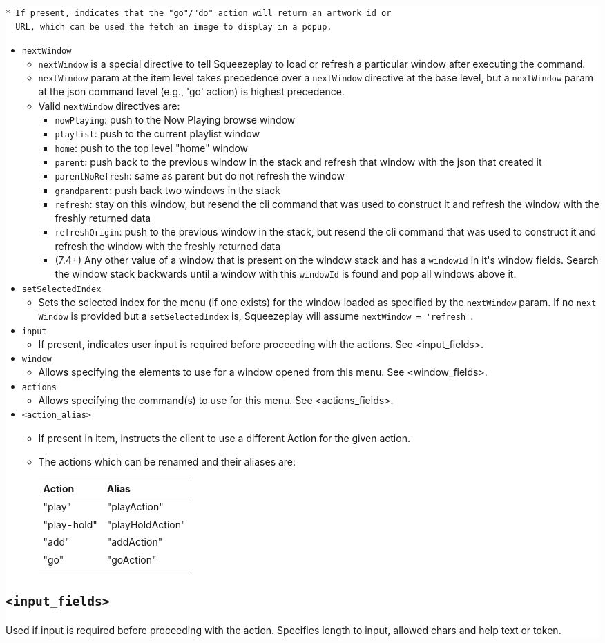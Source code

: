     * If present, indicates that the "go"/"do" action will return an artwork id or
      URL, which can be used the fetch an image to display in a popup.
* `nextWindow`
    * `nextWindow` is a special directive to tell Squeezeplay to load or refresh a particular window after executing the command.
    * `nextWindow` param at the item level takes precedence over a `nextWindow` directive at the base level, but a `nextWindow` param at the json command level (e.g., 'go' action) is highest precedence.
    * Valid `nextWindow` directives are:
        * `nowPlaying`: push to the Now Playing browse window
        * `playlist`: push to the current playlist window
        * `home`: push to the top level "home" window
        * `parent`: push back to the previous window in the stack and refresh that window with the json that created it
        * `parentNoRefresh`: same as parent but do not refresh the window
        * `grandparent`: push back two windows in the stack
        * `refresh`: stay on this window, but resend the cli command that was used to construct it and refresh the window with the freshly returned data
        * `refreshOrigin`: push to the previous window in the stack, but resend the cli command that was used to construct it and refresh the window with the freshly returned data
        * (7.4+) Any other value of a window that is present on the window stack and has a `windowId` in it's window fields. Search the window stack backwards until a window with this `windowId` is found and pop all windows above it.
* `setSelectedIndex`
    * Sets the selected index for the menu (if one exists) for the window loaded as specified by the `nextWindow` param. If no `nextWindow` is provided but a `setSelectedIndex` is, Squeezeplay will assume `nextWindow = 'refresh'`.
* `input`
    * If present, indicates user input is required before proceeding with the actions. See <input_fields>.
* `window`
    * Allows specifying the elements to use for a window opened from this menu. See <window_fields>.
* `actions`
    * Allows specifying the command(s) to use for this menu. See <actions_fields>.
* `<action_alias>`
  * If present in item, instructs the client to use a different Action for the given action.
  * The actions which can be renamed and their aliases are:

    | Action      | Alias            |
    |-------------|------------------|
    | "play"      | "playAction"     |
    | "play-hold" | "playHoldAction" |
    | "add"       | "addAction"      |
    | "go"        | "goAction"       |


## `<input_fields>`

Used if input is required before proceeding with the action. Specifies length to input, allowed chars and help text or token.
